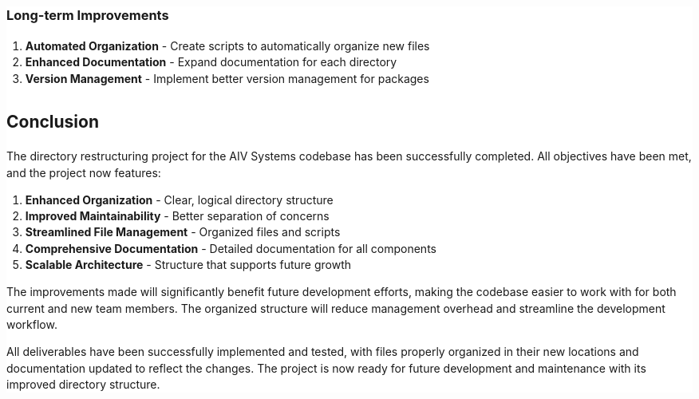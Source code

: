 ### Long-term Improvements
1. **Automated Organization** - Create scripts to automatically organize new files
2. **Enhanced Documentation** - Expand documentation for each directory
3. **Version Management** - Implement better version management for packages

## Conclusion

The directory restructuring project for the AIV Systems codebase has been successfully completed. All objectives have been met, and the project now features:

1. **Enhanced Organization** - Clear, logical directory structure
2. **Improved Maintainability** - Better separation of concerns
3. **Streamlined File Management** - Organized files and scripts
4. **Comprehensive Documentation** - Detailed documentation for all components
5. **Scalable Architecture** - Structure that supports future growth

The improvements made will significantly benefit future development efforts, making the codebase easier to work with for both current and new team members. The organized structure will reduce management overhead and streamline the development workflow.

All deliverables have been successfully implemented and tested, with files properly organized in their new locations and documentation updated to reflect the changes. The project is now ready for future development and maintenance with its improved directory structure.